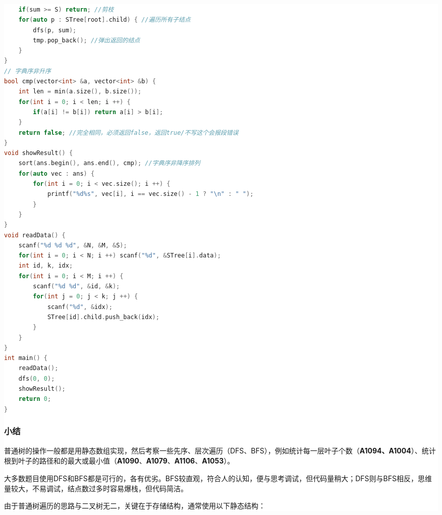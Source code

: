 ```c++
    if(sum >= S) return; //剪枝
    for(auto p : STree[root].child) { //遍历所有子结点
        dfs(p, sum); 
        tmp.pop_back(); //弹出返回的结点
    }
}
// 字典序非升序
bool cmp(vector<int> &a, vector<int> &b) {
    int len = min(a.size(), b.size());
    for(int i = 0; i < len; i ++) {
        if(a[i] != b[i]) return a[i] > b[i];
    }
    return false; //完全相同，必须返回false，返回true/不写这个会报段错误
}
void showResult() {
    sort(ans.begin(), ans.end(), cmp); //字典序非降序排列
    for(auto vec : ans) {
        for(int i = 0; i < vec.size(); i ++) {
            printf("%d%s", vec[i], i == vec.size() - 1 ? "\n" : " ");
        }
    }
}
void readData() {
    scanf("%d %d %d", &N, &M, &S);
    for(int i = 0; i < N; i ++) scanf("%d", &STree[i].data);
    int id, k, idx;
    for(int i = 0; i < M; i ++) {
        scanf("%d %d", &id, &k);
        for(int j = 0; j < k; j ++) {
            scanf("%d", &idx);
            STree[id].child.push_back(idx);
        }
    }
}
int main() {
    readData();
    dfs(0, 0);
    showResult();
    return 0;
}
```



### 小结

​		普通树的操作一般都是用静态数组实现，然后考察一些先序、层次遍历（DFS、BFS），例如统计每一层叶子个数（**A1094、A1004**）、统计根到叶子的路径和的最大或最小值（**A1090**、**A1079**、**A1106**、**A1053**）。

​		大多数题目使用DFS和BFS都是可行的，各有优劣。BFS较直观，符合人的认知，便与思考调试，但代码量稍大；DFS则与BFS相反，思维量较大，不易调试，结点数过多时容易爆栈，但代码简洁。

​		由于普通树遍历的思路与二叉树无二，关键在于存储结构，通常使用以下静态结构：
